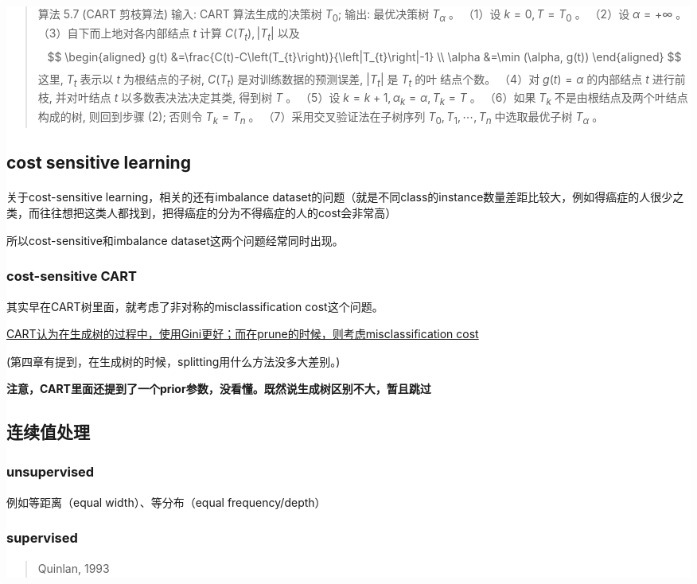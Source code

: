 

> 算法 $5.7$ (CART 剪枝算法)
> 输入: CART 算法生成的决策树 $T_{0}$;
> 输出: 最优决策树 $T_{\alpha}$ 。
> （1）设 $k=0, T=T_{0}$ 。
> （2）设 $\alpha=+\infty$ 。
> （3）自下而上地对各内部结点 $t$ 计算 $C\left(T_{t}\right),\left|T_{t}\right|$ 以及
> $$
> \begin{aligned}
> g(t) &=\frac{C(t)-C\left(T_{t}\right)}{\left|T_{t}\right|-1} \\
> \alpha &=\min (\alpha, g(t))
> \end{aligned}
> $$
> 这里, $T_{t}$ 表示以 $t$ 为根结点的子树, $C\left(T_{t}\right)$ 是对训练数据的预测误差, $\left|T_{t}\right|$ 是 $T_{t}$ 的叶 结点个数。
> （4）对 $g(t)=\alpha$ 的内部结点 $t$ 进行前枝, 并对叶结点 $t$ 以多数表决法决定其类, 得到树 $T$ 。
> （5）设 $k=k+1, \alpha_{k}=\alpha, T_{k}=T$ 。
> （6）如果 $T_{k}$ 不是由根结点及两个叶结点构成的树, 则回到步骤 (2); 否则令 $T_{k}=T_{n}$ 。
> （7）采用交叉验证法在子树序列 $T_{0}, T_{1}, \cdots, T_{n}$ 中选取最优子树 $T_{\alpha}$ 。





## cost sensitive learning

关于cost-sensitive learning，相关的还有imbalance dataset的问题（就是不同class的instance数量差距比较大，例如得癌症的人很少之类，而往往想把这类人都找到，把得癌症的分为不得癌症的人的cost会非常高）

所以cost-sensitive和imbalance dataset这两个问题经常同时出现。



### cost-sensitive CART

其实早在CART树里面，就考虑了非对称的misclassification cost这个问题。

<u>CART认为在生成树的过程中，使用Gini更好；而在prune的时候，则考虑misclassification cost</u>

(第四章有提到，在生成树的时候，splitting用什么方法没多大差别。)

**注意，CART里面还提到了一个prior参数，没看懂。既然说生成树区别不大，暂且跳过**







## 连续值处理

### unsupervised

例如等距离（equal width）、等分布（equal frequency/depth）

### supervised

> Quinlan, 1993

